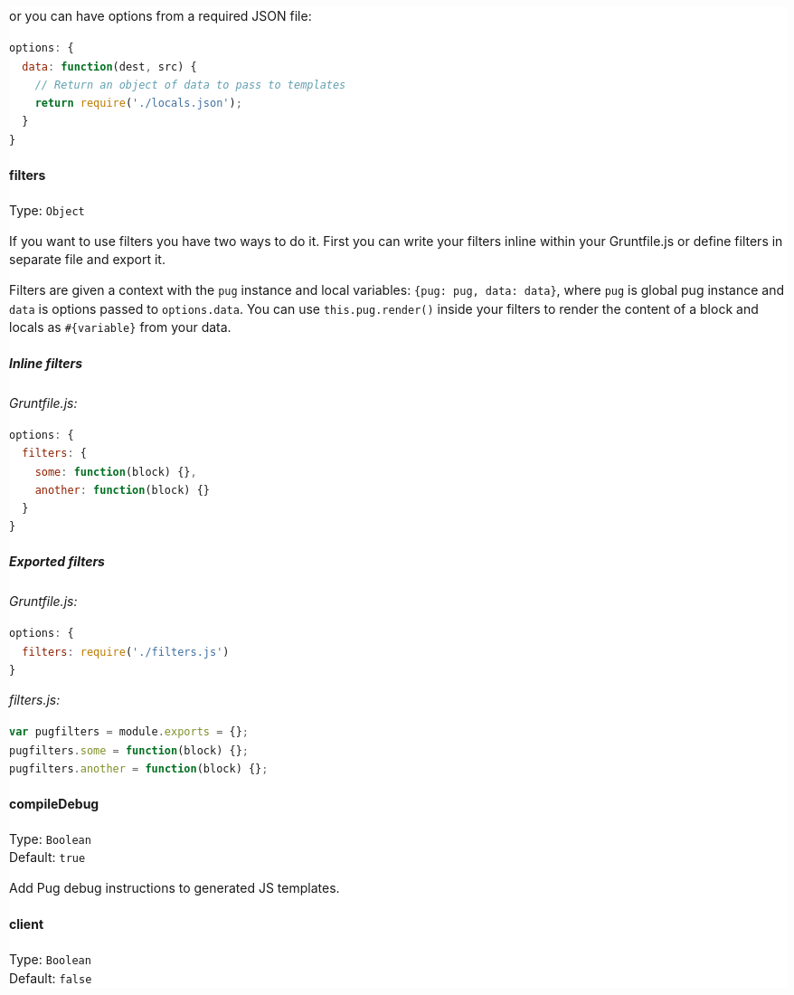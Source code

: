 or you can have options from a required JSON file:

```js
options: {
  data: function(dest, src) {
    // Return an object of data to pass to templates
    return require('./locals.json');
  }
}
```

#### filters
Type: `Object`

If you want to use filters you have two ways to do it. First you can write your filters inline within your Gruntfile.js or define filters in separate file and export it.

Filters are given a context with the `pug` instance and local variables: `{pug: pug, data: data}`, where `pug` is global pug instance and `data` is options passed to `options.data`. You can use `this.pug.render()` inside your filters to render the content of a block and locals as `#{variable}` from your data.

##### Inline filters

*Gruntfile.js:*
```js
options: {
  filters: {
    some: function(block) {},
    another: function(block) {}
  }
}
```

##### Exported filters

*Gruntfile.js:*
```js
options: {
  filters: require('./filters.js')
}
```

*filters.js:*
```js
var pugfilters = module.exports = {};
pugfilters.some = function(block) {};
pugfilters.another = function(block) {};
```

#### compileDebug
Type: `Boolean`  
Default: `true`

Add Pug debug instructions to generated JS templates.

#### client
Type: `Boolean`  
Default: `false`
